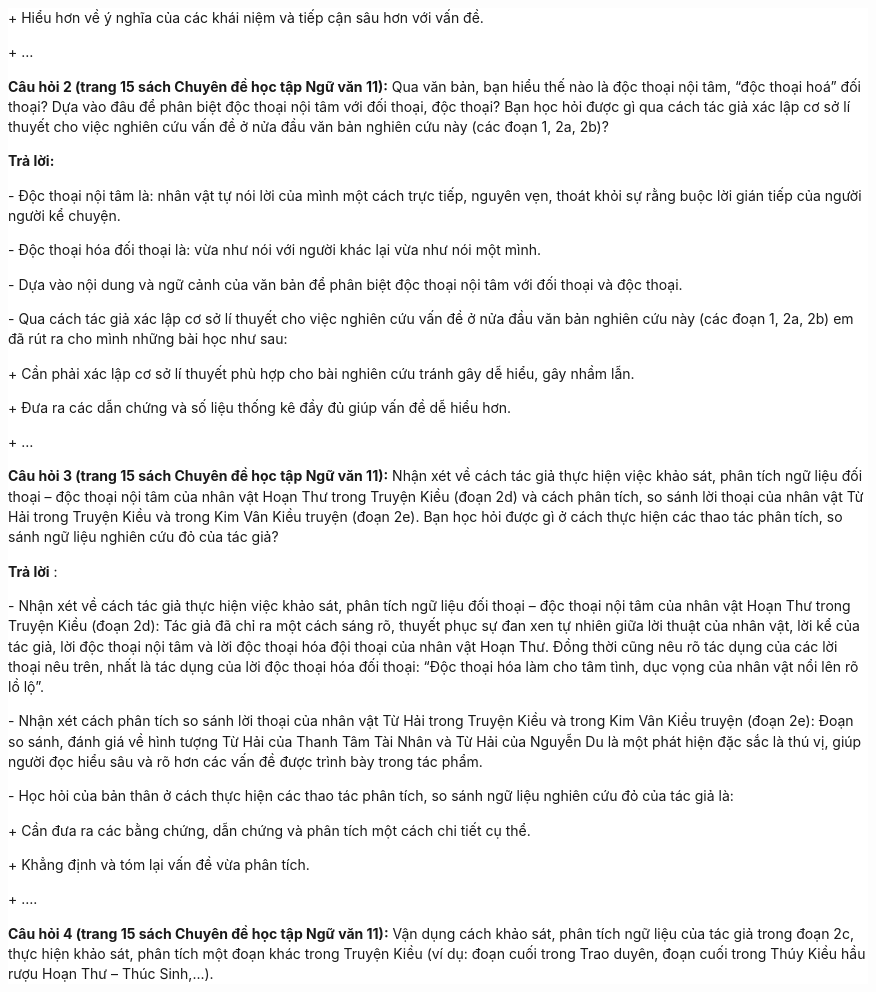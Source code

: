 \+ Hiểu hơn về ý nghĩa của các khái niệm và tiếp cận sâu hơn với vấn đề. 

\+ … 

**Câu hỏi 2 (trang 15 sách Chuyên đề học tập Ngữ văn 11):** Qua văn bản, bạn hiểu thế nào là độc thoại nội tâm, “độc thoại hoá” đối thoại? Dựa vào đâu để phân biệt độc thoại nội tâm với đối thoại, độc thoại? Bạn học hỏi được gì qua cách tác giả xác lập cơ sở lí thuyết cho việc nghiên cứu vấn đề ở nửa đầu văn bản nghiên cứu này (các đoạn 1, 2a, 2b)?

**Trả lời:**

\- Độc thoại nội tâm là: nhân vật tự nói lời của mình một cách trực tiếp, nguyên vẹn, thoát khỏi sự rằng buộc lời gián tiếp của người người kể chuyện. 

\- Độc thoại hóa đối thoại là: vừa như nói với người khác lại vừa như nói một mình. 

\- Dựa vào nội dung và ngữ cảnh của văn bản để phân biệt độc thoại nội tâm với đối thoại và độc thoại. 

\- Qua cách tác giả xác lập cơ sở lí thuyết cho việc nghiên cứu vấn đề ở nửa đầu văn bản nghiên cứu này (các đoạn 1, 2a, 2b) em đã rút ra cho mình những bài học như sau:

\+ Cần phải xác lập cơ sở lí thuyết phù hợp cho bài nghiên cứu tránh gây dễ hiểu, gây nhầm lẫn.

\+ Đưa ra các dẫn chứng và số liệu thống kê đầy đủ giúp vấn đề dễ hiểu hơn. 

\+ … 

**Câu hỏi 3 (trang 15 sách Chuyên đề học tập Ngữ văn 11):** Nhận xét về cách tác giả thực hiện việc khảo sát, phân tích ngữ liệu đối thoại – độc thoại nội tâm của nhân vật Hoạn Thư trong Truyện Kiều (đoạn 2d) và cách phân tích, so sánh lời thoại của nhân vật Từ Hải trong Truyện Kiều và trong Kim Vân Kiều truyện (đoạn 2e). Bạn học hỏi được gì ở cách thực hiện các thao tác phân tích, so sánh ngữ liệu nghiên cứu đỏ của tác giả?

**Trả lời** : 

\- Nhận xét về cách tác giả thực hiện việc khảo sát, phân tích ngữ liệu đối thoại – độc thoại nội tâm của nhân vật Hoạn Thư trong Truyện Kiều (đoạn 2d): Tác giả đã chỉ ra một cách sáng rõ, thuyết phục sự đan xen tự nhiên giữa lời thuật của nhân vật, lời kể của tác giả, lời độc thoại nội tâm và lời độc thoại hóa đội thoại của nhân vật Hoạn Thư. Đồng thời cũng nêu rõ tác dụng của các lời thoại nêu trên, nhất là tác dụng của lời độc thoại hóa đối thoại: “Độc thoại hóa làm cho tâm tình, dục vọng của nhân vật nổi lên rõ lồ lộ”. 

\- Nhận xét cách phân tích so sánh lời thoại của nhân vật Từ Hải trong Truyện Kiều và trong Kim Vân Kiều truyện (đoạn 2e): Đoạn so sánh, đánh giá về hình tượng Từ Hải của Thanh Tâm Tài Nhân và Từ Hải của Nguyễn Du là một phát hiện đặc sắc là thú vị, giúp người đọc hiểu sâu và rõ hơn các vấn đề được trình bày trong tác phẩm. 

\- Học hỏi của bản thân ở cách thực hiện các thao tác phân tích, so sánh ngữ liệu nghiên cứu đỏ của tác giả là: 

\+ Cần đưa ra các bằng chứng, dẫn chứng và phân tích một cách chi tiết cụ thể. 

\+ Khẳng định và tóm lại vấn đề vừa phân tích. 

\+ …. 

**Câu hỏi 4 (trang 15 sách Chuyên đề học tập Ngữ văn 11):** Vận dụng cách khảo sát, phân tích ngữ liệu của tác giả trong đoạn 2c, thực hiện khảo sát, phân tích một đoạn khác trong Truyện Kiều (ví dụ: đoạn cuối trong Trao duyên, đoạn cuối trong Thúy Kiều hầu rượu Hoạn Thư – Thúc Sinh,...).
